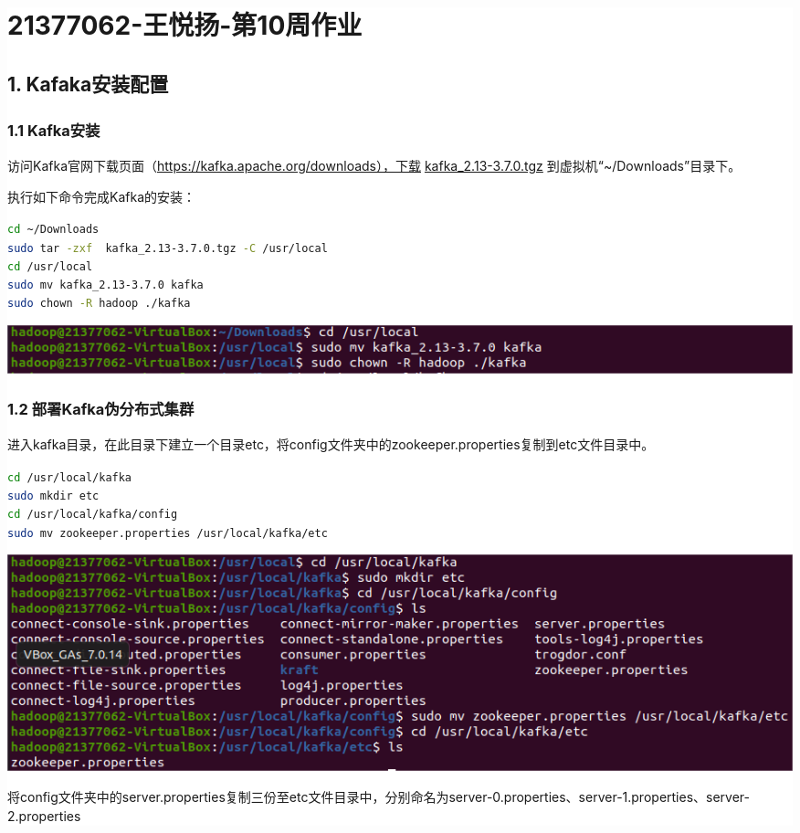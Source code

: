 # 21377062-王悦扬-第10周作业

## 1. Kafaka安装配置

### 1.1 Kafka安装

访问Kafka官网下载页面（https://kafka.apache.org/downloads），下载 [kafka_2.13-3.7.0.tgz](https://downloads.apache.org/kafka/3.7.0/kafka_2.13-3.7.0.tgz) 到虚拟机“~/Downloads”目录下。

执行如下命令完成Kafka的安装：

```bash
cd ~/Downloads
sudo tar -zxf  kafka_2.13-3.7.0.tgz -C /usr/local
cd /usr/local
sudo mv kafka_2.13-3.7.0 kafka
sudo chown -R hadoop ./kafka
```

![21f08a017922feafd44f90167e5fed9](./21377062-王悦扬-第10周作业.assets/21f08a017922feafd44f90167e5fed9.png)

### 1.2 部署Kafka伪分布式集群

进入kafka目录，在此目录下建立一个目录etc，将config文件夹中的zookeeper.properties复制到etc文件目录中。

```bash
cd /usr/local/kafka
sudo mkdir etc
cd /usr/local/kafka/config	         
sudo mv zookeeper.properties /usr/local/kafka/etc  
```

![21f08a017922feafd44f90167e5fed9](./21377062-王悦扬-第10周作业.assets/21f08a017922feafd44f90167e5fed9-1715070569324-3.png)

将config文件夹中的server.properties复制三份至etc文件目录中，分别命名为server-0.properties、server-1.properties、server-2.properties
